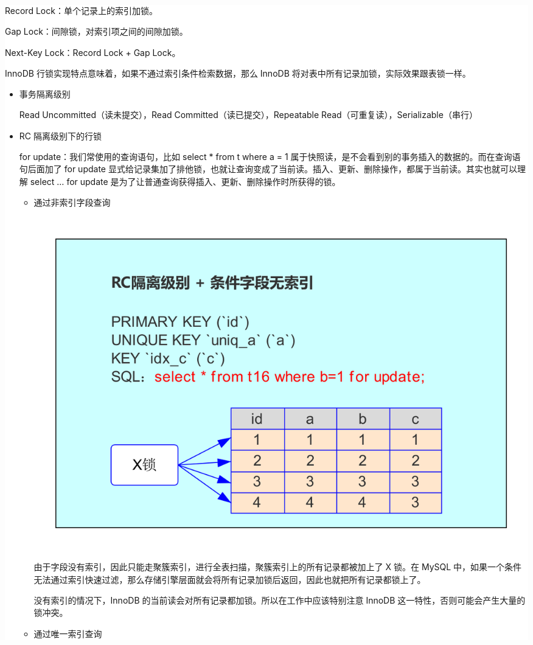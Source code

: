   Record Lock：单个记录上的索引加锁。

  Gap Lock：间隙锁，对索引项之间的间隙加锁。

  Next-Key Lock：Record Lock + Gap Lock。

  InnoDB 行锁实现特点意味着，如果不通过索引条件检索数据，那么 InnoDB 将对表中所有记录加锁，实际效果跟表锁一样。

* 事务隔离级别

  Read Uncommitted（读未提交），Read Committed（读已提交），Repeatable Read（可重复读），Serializable（串行）

* RC 隔离级别下的行锁

  for update：我们常使用的查询语句，比如 select * from t where a = 1 属于快照读，是不会看到别的事务插入的数据的。而在查询语句后面加了 for update 显式给记录集加了排他锁，也就让查询变成了当前读。插入、更新、删除操作，都属于当前读。其实也就可以理解 select … for update 是为了让普通查询获得插入、更新、删除操作时所获得的锁。

  * 通过非索引字段查询

    ![RC + 条件字段无索引](https://github.com/songor/mysql-learned/blob/master/picture/RC%20%2B%20%E6%9D%A1%E4%BB%B6%E5%AD%97%E6%AE%B5%E6%97%A0%E7%B4%A2%E5%BC%95.jpg)

    由于字段没有索引，因此只能走聚簇索引，进行全表扫描，聚簇索引上的所有记录都被加上了 X 锁。在 MySQL 中，如果一个条件无法通过索引快速过滤，那么存储引擎层面就会将所有记录加锁后返回，因此也就把所有记录都锁上了。

    没有索引的情况下，InnoDB 的当前读会对所有记录都加锁。所以在工作中应该特别注意 InnoDB 这一特性，否则可能会产生大量的锁冲突。

  * 通过唯一索引查询
